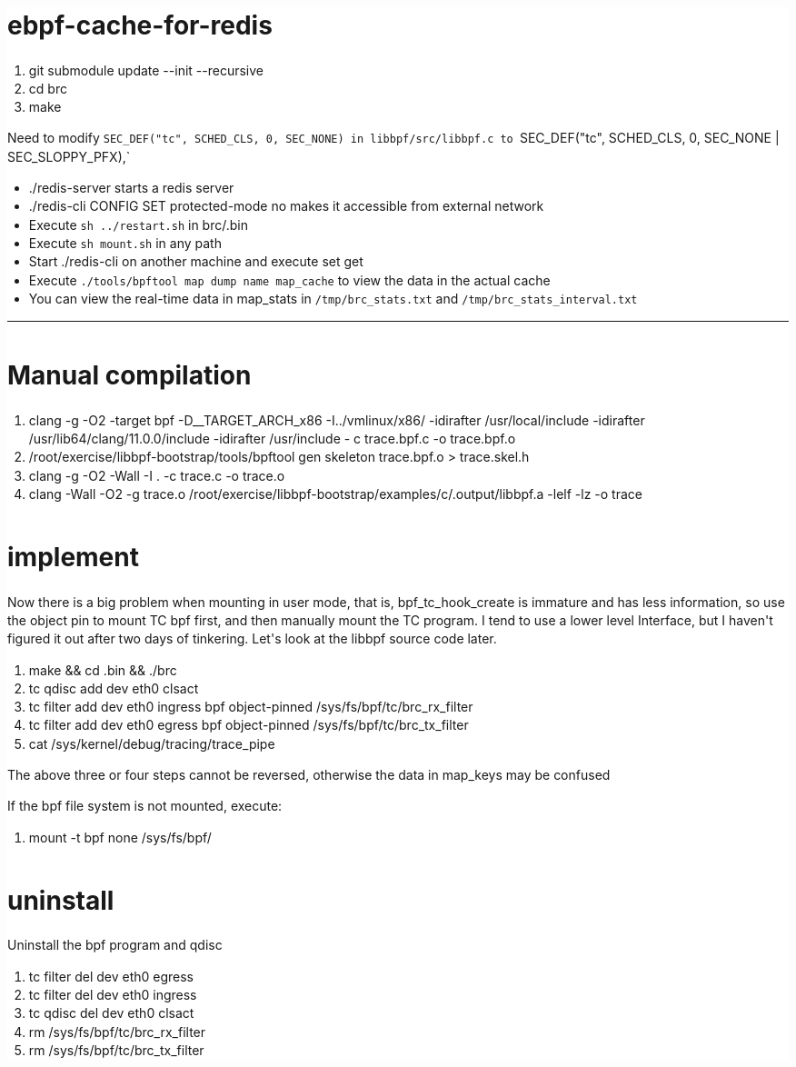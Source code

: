 # ebpf-cache-for-redis

1. git submodule update --init --recursive  
2. cd brc 
3. make

Need to modify `SEC_DEF("tc", SCHED_CLS, 0, SEC_NONE) in libbpf/src/libbpf.c to `SEC_DEF("tc", SCHED_CLS, 0, SEC_NONE | SEC_SLOPPY_PFX),`

- ./redis-server starts a redis server
- ./redis-cli CONFIG SET protected-mode no makes it accessible from external network
- Execute `sh ../restart.sh` in brc/.bin
- Execute `sh mount.sh` in any path
- Start ./redis-cli on another machine and execute set get
- Execute `./tools/bpftool map dump name map_cache` to view the data in the actual cache
- You can view the real-time data in map_stats in `/tmp/brc_stats.txt` and `/tmp/brc_stats_interval.txt`



---
# Manual compilation

1. clang -g -O2 -target bpf -D__TARGET_ARCH_x86 -I../vmlinux/x86/ -idirafter /usr/local/include -idirafter /usr/lib64/clang/11.0.0/include -idirafter /usr/include - c trace.bpf.c -o trace.bpf.o
2. /root/exercise/libbpf-bootstrap/tools/bpftool gen skeleton trace.bpf.o > trace.skel.h
3. clang -g -O2 -Wall -I . -c trace.c -o trace.o
4. clang -Wall -O2 -g trace.o /root/exercise/libbpf-bootstrap/examples/c/.output/libbpf.a -lelf -lz -o trace

# implement
Now there is a big problem when mounting in user mode, that is, bpf_tc_hook_create is immature and has less information, so use the object pin to mount TC bpf first, and then manually mount the TC program. I tend to use a lower level Interface, but I haven't figured it out after two days of tinkering. Let's look at the libbpf source code later.
1. make && cd .bin && ./brc
2. tc qdisc add dev eth0 clsact
3. tc filter add dev eth0 ingress bpf object-pinned /sys/fs/bpf/tc/brc_rx_filter
4. tc filter add dev eth0 egress bpf object-pinned /sys/fs/bpf/tc/brc_tx_filter
5. cat /sys/kernel/debug/tracing/trace_pipe

The above three or four steps cannot be reversed, otherwise the data in map_keys may be confused

If the bpf file system is not mounted, execute:
1. mount -t bpf none /sys/fs/bpf/

# uninstall
Uninstall the bpf program and qdisc
1. tc filter del dev eth0 egress
2. tc filter del dev eth0 ingress
3. tc qdisc del dev eth0 clsact
4. rm /sys/fs/bpf/tc/brc_rx_filter
5. rm /sys/fs/bpf/tc/brc_tx_filter
